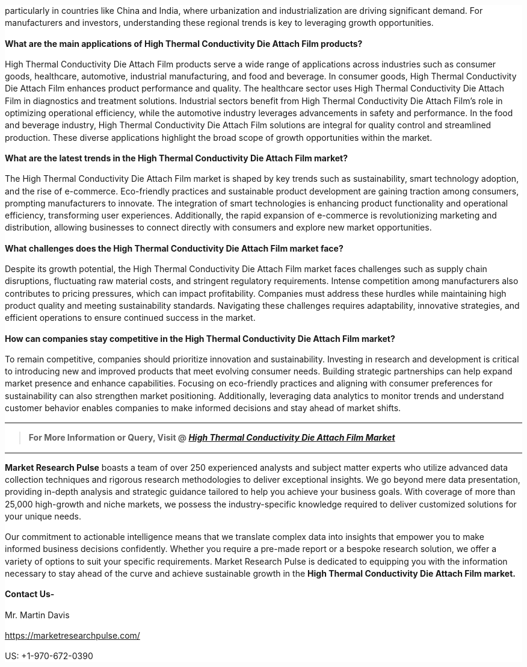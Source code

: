 particularly in countries like China and India, where urbanization and industrialization are driving significant demand. For manufacturers and investors, understanding these regional trends is key to leveraging growth opportunities.</p><p><strong>What are the main applications of High Thermal Conductivity Die Attach Film products?</strong></p><p>High Thermal Conductivity Die Attach Film products serve a wide range of applications across industries such as consumer goods, healthcare, automotive, industrial manufacturing, and food and beverage. In consumer goods, High Thermal Conductivity Die Attach Film enhances product performance and quality. The healthcare sector uses High Thermal Conductivity Die Attach Film in diagnostics and treatment solutions. Industrial sectors benefit from High Thermal Conductivity Die Attach Film&rsquo;s role in optimizing operational efficiency, while the automotive industry leverages advancements in safety and performance. In the food and beverage industry, High Thermal Conductivity Die Attach Film solutions are integral for quality control and streamlined production. These diverse applications highlight the broad scope of growth opportunities within the market.</p><p><strong>What are the latest trends in the High Thermal Conductivity Die Attach Film market?</strong></p><p>The High Thermal Conductivity Die Attach Film market is shaped by key trends such as sustainability, smart technology adoption, and the rise of e-commerce. Eco-friendly practices and sustainable product development are gaining traction among consumers, prompting manufacturers to innovate. The integration of smart technologies is enhancing product functionality and operational efficiency, transforming user experiences. Additionally, the rapid expansion of e-commerce is revolutionizing marketing and distribution, allowing businesses to connect directly with consumers and explore new market opportunities.</p><p><strong>What challenges does the High Thermal Conductivity Die Attach Film market face?</strong></p><p>Despite its growth potential, the High Thermal Conductivity Die Attach Film market faces challenges such as supply chain disruptions, fluctuating raw material costs, and stringent regulatory requirements. Intense competition among manufacturers also contributes to pricing pressures, which can impact profitability. Companies must address these hurdles while maintaining high product quality and meeting sustainability standards. Navigating these challenges requires adaptability, innovative strategies, and efficient operations to ensure continued success in the market.</p><p><strong>How can companies stay competitive in the High Thermal Conductivity Die Attach Film market?</strong></p><p>To remain competitive, companies should prioritize innovation and sustainability. Investing in research and development is critical to introducing new and improved products that meet evolving consumer needs. Building strategic partnerships can help expand market presence and enhance capabilities. Focusing on eco-friendly practices and aligning with consumer preferences for sustainability can also strengthen market positioning. Additionally, leveraging data analytics to monitor trends and understand customer behavior enables companies to make informed decisions and stay ahead of market shifts.</p><hr /><blockquote><p><strong>For More Information or Query, Visit @&nbsp;<em><a href="https://marketresearchpulse.com/report/34488/high-thermal-conductivity-die-attach-film-market?utm_source=Linkedin&utm_medium=0110">High Thermal Conductivity Die Attach Film Market</a></em></strong></p></blockquote><hr /><p><strong>Market Research Pulse</strong> boasts a team of over 250 experienced analysts and subject matter experts who utilize advanced data collection techniques and rigorous research methodologies to deliver exceptional insights. We go beyond mere data presentation, providing in-depth analysis and strategic guidance tailored to help you achieve your business goals. With coverage of more than 25,000 high-growth and niche markets, we possess the industry-specific knowledge required to deliver customized solutions for your unique needs.</p><p>Our commitment to actionable intelligence means that we translate complex data into insights that empower you to make informed business decisions confidently. Whether you require a pre-made report or a bespoke research solution, we offer a variety of options to suit your specific requirements. Market Research Pulse is dedicated to equipping you with the information necessary to stay ahead of the curve and achieve sustainable growth in the <strong>High Thermal Conductivity Die Attach Film market.</strong></p><p><strong>Contact Us-</strong></p><p>Mr. Martin Davis</p><p>https://marketresearchpulse.com/</p><p>US: +1-970-672-0390</p>